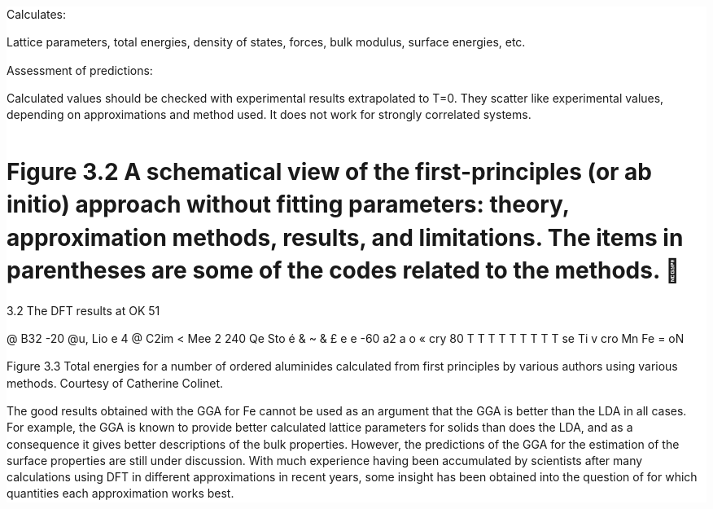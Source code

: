  

 

 

Calculates:

Lattice parameters, total energies, density of states, forces, bulk modulus,
surface energies, etc.

 

 

Assessment of predictions:

Calculated values should be checked with experimental results extrapolated
to T=0. They scatter like experimental values, depending on approximations
and method used. It does not work for strongly correlated systems.

 

 

 

Figure 3.2 A schematical view of the first-principles (or ab initio) approach without fitting
parameters: theory, approximation methods, results, and limitations. The items in parentheses are
some of the codes related to the methods.

===========
3.2 The DFT results at OK 51

 

 

 

 

@ B32
-20 @u, Lio
e 4 @ C2im
< Mee
2
240 Qe Sto é
& ~ &
£ e
e
-60 a2 a
o «
cry
80 T T T T T T T T T
se Ti v cro Mn Fe = oN

Figure 3.3 Total energies for a number of ordered aluminides calculated from first principles by
various authors using various methods. Courtesy of Catherine Colinet.

The good results obtained with the GGA for Fe cannot be used as an argument that
the GGA is better than the LDA in all cases. For example, the GGA is known to provide
better calculated lattice parameters for solids than does the LDA, and as a consequence it
gives better descriptions of the bulk properties. However, the predictions of the GGA for
the estimation of the surface properties are still under discussion. With much experience
having been accumulated by scientists after many calculations using DFT in different
approximations in recent years, some insight has been obtained into the question of for
which quantities each approximation works best.
